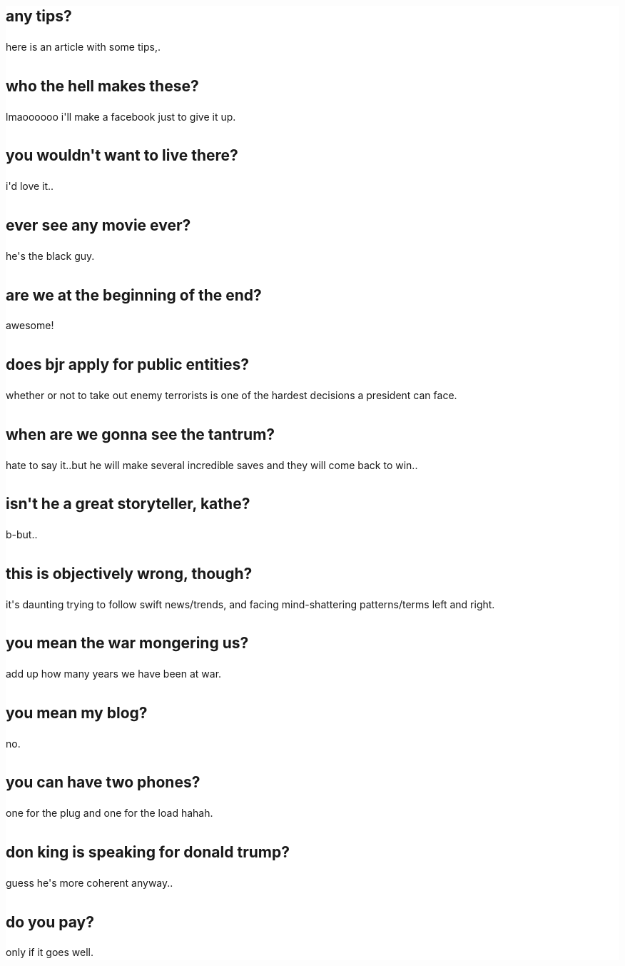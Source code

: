 ## any tips?
here is an article with some tips,.

## who the hell makes these?
lmaoooooo i'll make a facebook just to give it up.

## you wouldn't want to live there?
i'd love it..

## ever see any movie ever?
he's the black guy.

## are we at the beginning of the end?
awesome!

## does bjr apply for public entities?
whether or not to take out enemy terrorists is one of the hardest decisions a president can face.

## when are we gonna see the tantrum?
hate to say it..but he will make several incredible saves and they will come back to win..

## isn't he a great storyteller, kathe?
b-but..

## this is objectively wrong, though?
it's daunting trying to follow swift news/trends, and facing mind-shattering patterns/terms left and right.

## you mean the war mongering us?
add up how many years we have been at war.

## you mean my blog?
no.

## you can have two phones?
one for the plug and one for the load hahah.

## don king is speaking for donald trump?
guess he's more coherent anyway..

## do you pay?
only if it goes well.
